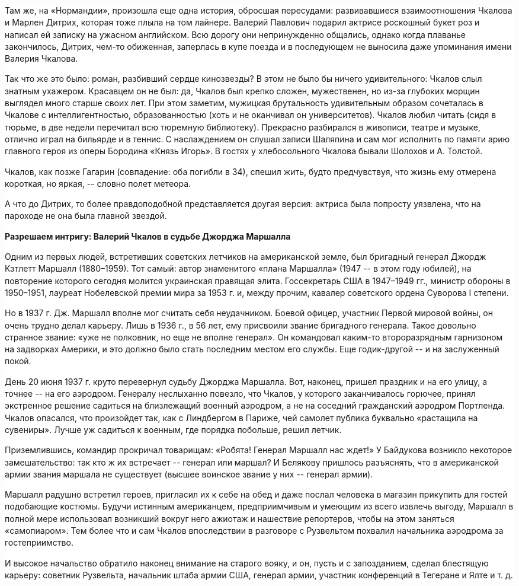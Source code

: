 Там же, на «Нормандии», произошла еще одна история, обросшая пересудами: развивавшиеся взаимоотношения Чкалова и Марлен Дитрих, которая тоже плыла на том лайнере. Валерий Павлович подарил актрисе роскошный букет роз и написал ей записку на ужасном английском. Всю дорогу они непринужденно общались, однако когда плаванье закончилось, Дитрих, чем-то обиженная, заперлась в купе поезда и в последующем не выносила даже упоминания имени Валерия Чкалова.

Так что же это было: роман, разбивший сердце кинозвезды? В этом не было бы ничего удивительного: Чкалов слыл знатным ухажером. Красавцем он не был: да, Чкалов был крепко сложен, мужественен, но из-за глубоких морщин выглядел много старше своих лет. При этом заметим, мужицкая брутальность удивительным образом сочеталась в Чкалове с интеллигентностью, образованностью (хоть и не оканчивал он университетов). Чкалов любил читать (сидя в тюрьме, в две недели перечитал всю тюремную библиотеку). Прекрасно разбирался в живописи, театре и музыке, отлично играл на бильярде и в теннис. С наслаждением он слушал записи Шаляпина и сам мог исполнить по памяти арию главного героя из оперы Бородина «Князь Игорь». В гостях у хлебосольного Чкалова бывали Шолохов и А. Толстой.

Чкалов, как позже Гагарин (совпадение: оба погибли в 34), спешил жить, будто предчувствуя, что жизнь ему отмерена короткая, но яркая, -- словно полет метеора.

А что до Дитрих, то более правдоподобной представляется другая версия: актриса была попросту уязвлена, что на пароходе не она была главной звездой.

**Разрешаем интригу: Валерий Чкалов в судьбе Джорджа Маршалла** 

Одним из первых людей, встретивших советских летчиков на американской земле, был бригадный генерал Джордж Кэтлетт Маршалл (1880–1959). Тот самый: автор знаменитого «плана Маршалла» (1947 -- в этом году юбилей), на повторение которого сегодня молится украинская правящая элита. Госсекретарь США в 1947–1949 гг., министр обороны в 1950–1951, лауреат Нобелевской премии мира за 1953 г. и, между прочим, кавалер советского ордена Суворова I степени.

Но в 1937 г. Дж. Маршалл вполне мог считать себя неудачником. Боевой офицер, участник Первой мировой войны, он очень трудно делал карьеру. Лишь в 1936 г., в 56 лет, ему присвоили звание бригадного генерала. Такое довольно странное звание: «уже не полковник, но еще не вполне генерал». Он командовал каким-то второразрядным гарнизоном на задворках Америки, и это должно было стать последним местом его службы. Еще годик-другой -- и на заслуженный покой.

День 20 июня 1937 г. круто перевернул судьбу Джорджа Маршалла. Вот, наконец, пришел праздник и на его улицу, а точнее -- на его аэродром. Генералу неслыханно повезло, что Чкалов, у которого заканчивалось горючее, принял экстренное решение садиться на близлежащий военный аэродром, а не на соседний гражданский аэродром Портленда. Чкалов опасался, что произойдет так, как с Линдбергом в Париже, чей самолет публика буквально «растащила на сувениры». Лучше уж садиться к военным, где порядка побольше, решил летчик.

Приземлившись, командир прокричал товарищам: «Робята! Генерал Маршалл нас ждет!» У Байдукова возникло некоторое замешательство: так кто ж их встречает -- генерал или маршал? И Белякову пришлось разъяснять, что в американской армии звания маршала не существует (высшее воинское звание у них -- генерал армии).

Маршалл радушно встретил героев, пригласил их к себе на обед и даже послал человека в магазин прикупить для гостей подобающие костюмы. Будучи истинным американцем, предприимчивым и умеющим из всего извлечь выгоду, Маршалл в полной мере использовал возникший вокруг него ажиотаж и нашествие репортеров, чтобы на этом заняться «самопиаром». Тем более что и сам Чкалов впоследствии в разговоре с Рузвельтом похвалил начальника аэродрома за гостеприимство.

И высокое начальство обратило наконец внимание на старого вояку, и он, пусть и с запозданием, сделал блестящую карьеру: советник Рузвельта, начальник штаба армии США, генерал армии, участник конференций в Тегеране и Ялте и т. д.
